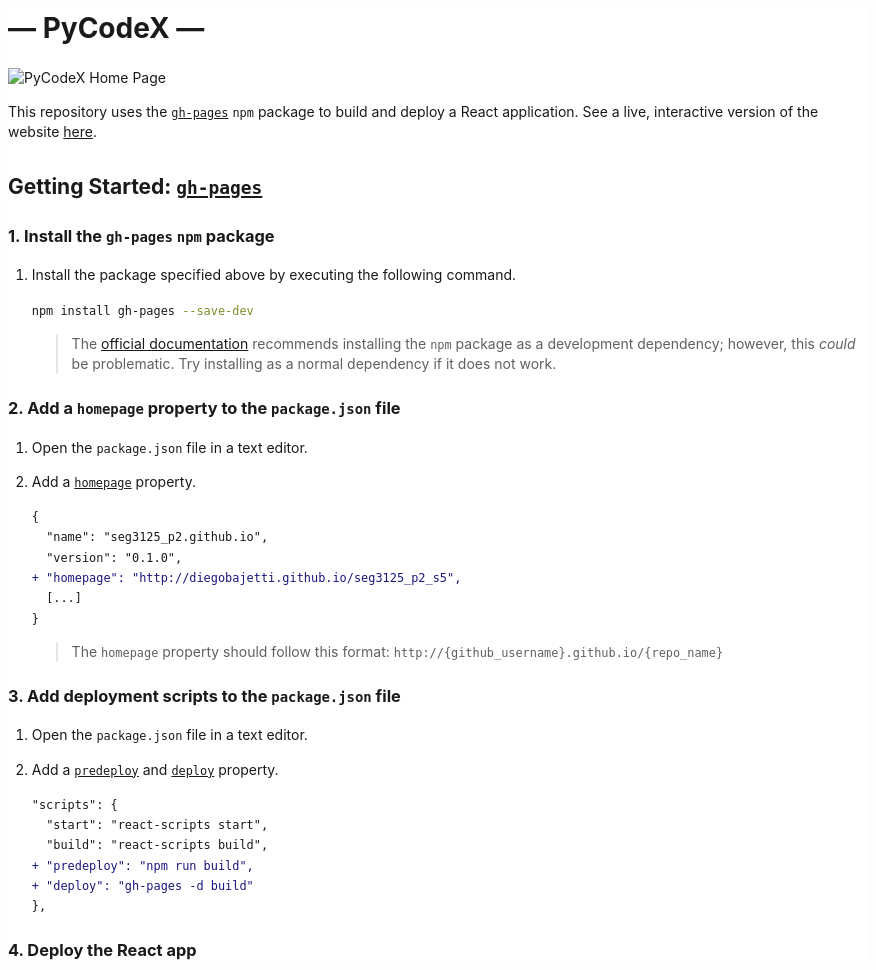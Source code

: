# — PyCodeX —

<img src="https://github.com/diegobajetti/seg3125_p2_s5/blob/d14e191e763e46a28608a13c968268ed6535cb1c/public/images/gif-1.gif" alt="PyCodeX Home Page" width="100%"/>

This repository uses the [`gh-pages`][gh-pages] `npm` package to build and deploy a React application. See a live, interactive version of the website [here][live-website].

## Getting Started: [`gh-pages`][gh-pages]

### 1. Install the `gh-pages` `npm` package

1. Install the package specified above by executing the following command.

   ```bash
   npm install gh-pages --save-dev
   ```

   > The [official documentation][gh-pages] recommends installing the `npm` package as a development dependency; however, this _could_ be problematic. Try installing as a normal dependency if it does not work.

### 2. Add a `homepage` property to the `package.json` file

1. Open the `package.json` file in a text editor.
1. Add a [`homepage`][package-json-homepage] property.

   ```diff
   {
     "name": "seg3125_p2.github.io",
     "version": "0.1.0",
   + "homepage": "http://diegobajetti.github.io/seg3125_p2_s5",
     [...]
   }
   ```

   > The `homepage` property should follow this format: `http://{github_username}.github.io/{repo_name}`

### 3. Add deployment scripts to the `package.json` file

1. Open the `package.json` file in a text editor.
1. Add a [`predeploy`][package-json-predeploy] and [`deploy`][package-json-deploy] property.

   ```diff
   "scripts": {
     "start": "react-scripts start",
     "build": "react-scripts build",
   + "predeploy": "npm run build",
   + "deploy": "gh-pages -d build"
   },
   ```

### 4. Deploy the React app


[gh-pages]: https://github.com/gitname/react-gh-pages
[live-website]: https://diegobajetti.github.io/seg3125_p2_s5/
[npm-doc]: https://docs.npmjs.com/downloading-and-installing-node-js-and-npm
[package-json-homepage]: https://github.com/diegobajetti/seg3125_p2_s5/blob/master/package.json#L4
[package-json-predeploy]: https://github.com/diegobajetti/seg3125_p2_s5/blob/master/package.json#L25
[package-json-deploy]: https://github.com/diegobajetti/seg3125_p2_s5/blob/master/package.json#L26
[gh-pages-branch]: https://github.com/diegobajetti/seg3125_p2_s5/tree/gh-pages
[github-action]: https://github.com/diegobajetti/seg3125_p2_s5/actions
[github-pages-doc]: https://docs.github.com/en/pages/getting-started-with-github-pages/creating-a-github-pages-site#creating-your-site